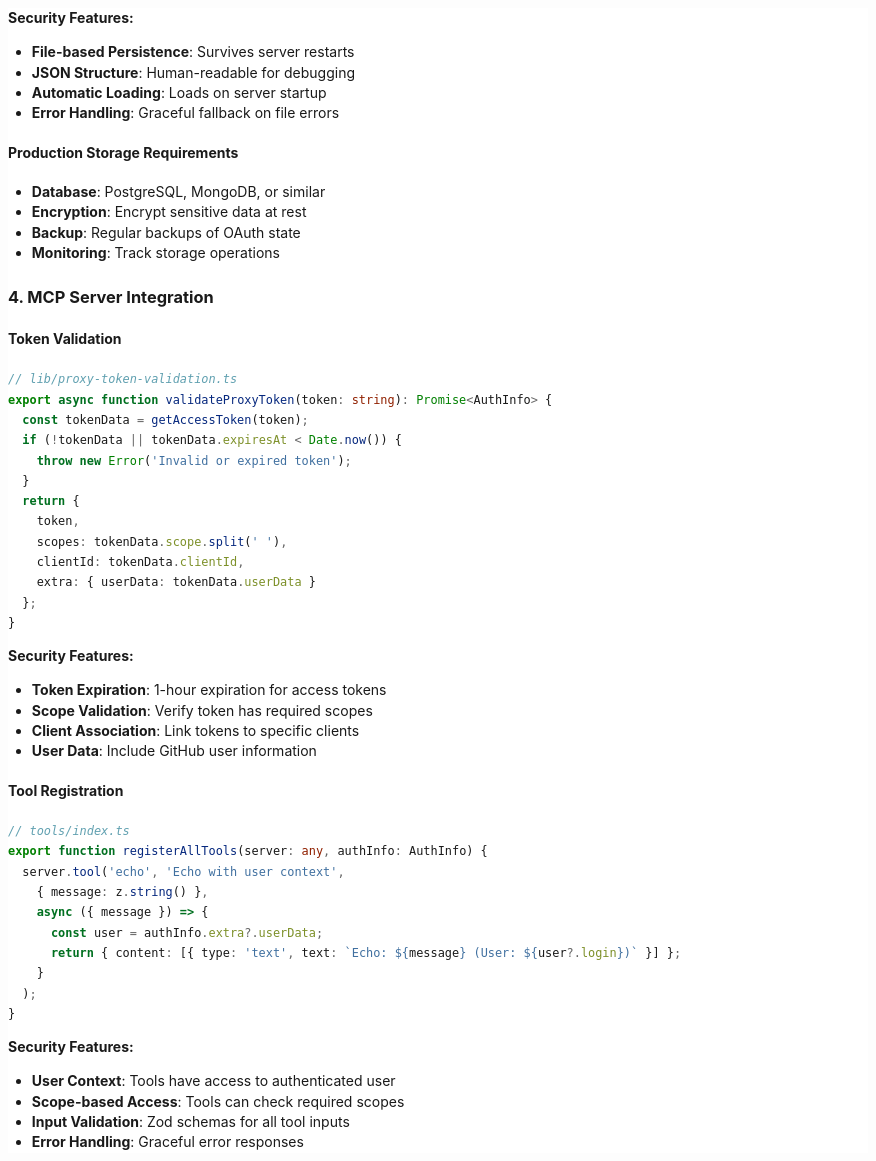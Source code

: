 **Security Features:**
- **File-based Persistence**: Survives server restarts
- **JSON Structure**: Human-readable for debugging
- **Automatic Loading**: Loads on server startup
- **Error Handling**: Graceful fallback on file errors

#### **Production Storage Requirements**
- **Database**: PostgreSQL, MongoDB, or similar
- **Encryption**: Encrypt sensitive data at rest
- **Backup**: Regular backups of OAuth state
- **Monitoring**: Track storage operations

### 4. **MCP Server Integration**

#### **Token Validation**
```typescript
// lib/proxy-token-validation.ts
export async function validateProxyToken(token: string): Promise<AuthInfo> {
  const tokenData = getAccessToken(token);
  if (!tokenData || tokenData.expiresAt < Date.now()) {
    throw new Error('Invalid or expired token');
  }
  return {
    token,
    scopes: tokenData.scope.split(' '),
    clientId: tokenData.clientId,
    extra: { userData: tokenData.userData }
  };
}
```

**Security Features:**
- **Token Expiration**: 1-hour expiration for access tokens
- **Scope Validation**: Verify token has required scopes
- **Client Association**: Link tokens to specific clients
- **User Data**: Include GitHub user information

#### **Tool Registration**
```typescript
// tools/index.ts
export function registerAllTools(server: any, authInfo: AuthInfo) {
  server.tool('echo', 'Echo with user context', 
    { message: z.string() },
    async ({ message }) => {
      const user = authInfo.extra?.userData;
      return { content: [{ type: 'text', text: `Echo: ${message} (User: ${user?.login})` }] };
    }
  );
}
```

**Security Features:**
- **User Context**: Tools have access to authenticated user
- **Scope-based Access**: Tools can check required scopes
- **Input Validation**: Zod schemas for all tool inputs
- **Error Handling**: Graceful error responses
